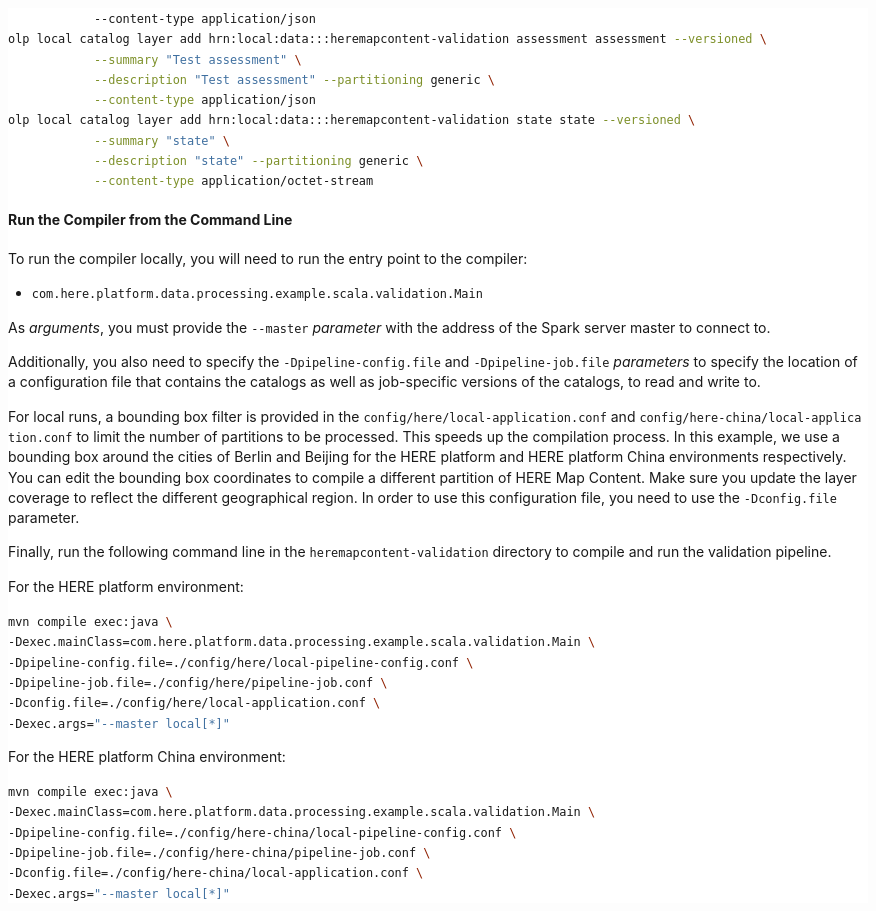 ```bash
            --content-type application/json
olp local catalog layer add hrn:local:data:::heremapcontent-validation assessment assessment --versioned \
            --summary "Test assessment" \
            --description "Test assessment" --partitioning generic \
            --content-type application/json
olp local catalog layer add hrn:local:data:::heremapcontent-validation state state --versioned \
            --summary "state" \
            --description "state" --partitioning generic \
            --content-type application/octet-stream
```

#### Run the Compiler from the Command Line

To run the compiler locally, you will need to run the entry point to the compiler:

- `com.here.platform.data.processing.example.scala.validation.Main`

As _arguments_, you must provide the `--master` _parameter_ with the address of the Spark server
master to connect to.

Additionally, you also need to specify the `-Dpipeline-config.file` and `-Dpipeline-job.file`
_parameters_ to specify the location of a configuration file that contains the catalogs as well as
job-specific versions of the catalogs, to read and write to.

For local runs, a bounding box filter is provided in the
`config/here/local-application.conf` and `config/here-china/local-application.conf` to
limit the number of partitions to be processed. This speeds up the compilation process. In this
example, we use a bounding box around the cities of Berlin and Beijing for the HERE platform and HERE
platform China environments respectively. You can edit the bounding box coordinates to compile a different
partition of HERE Map Content. Make sure you update the layer coverage to reflect the different
geographical region. In order to use this configuration file, you need to use the `-Dconfig.file`
parameter.

Finally, run the following command line in the `heremapcontent-validation` directory to compile and
run the validation pipeline.

For the HERE platform environment:

```bash
mvn compile exec:java \
-Dexec.mainClass=com.here.platform.data.processing.example.scala.validation.Main \
-Dpipeline-config.file=./config/here/local-pipeline-config.conf \
-Dpipeline-job.file=./config/here/pipeline-job.conf \
-Dconfig.file=./config/here/local-application.conf \
-Dexec.args="--master local[*]"
```

For the HERE platform China environment:

```bash
mvn compile exec:java \
-Dexec.mainClass=com.here.platform.data.processing.example.scala.validation.Main \
-Dpipeline-config.file=./config/here-china/local-pipeline-config.conf \
-Dpipeline-job.file=./config/here-china/pipeline-job.conf \
-Dconfig.file=./config/here-china/local-application.conf \
-Dexec.args="--master local[*]"
```
